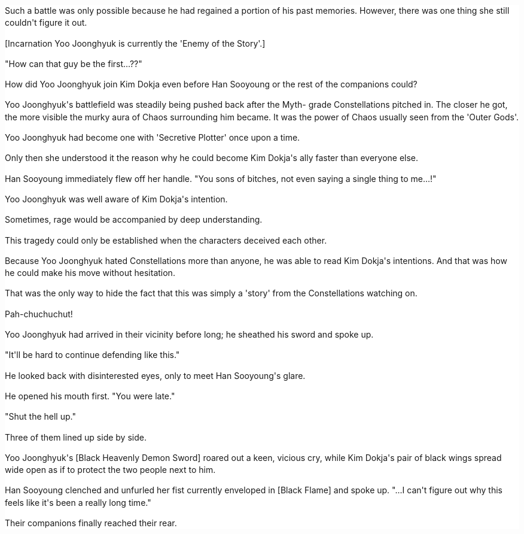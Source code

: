 Such a battle was only possible because he had regained a portion of his past
memories. However, there was one thing she still couldn't figure it out.

\[Incarnation Yoo Joonghyuk is currently the 'Enemy of the Story'.\]

"How can that guy be the first...??"

How did Yoo Joonghyuk join Kim Dokja even before Han Sooyoung or the rest of
the companions could?

Yoo Joonghyuk's battlefield was steadily being pushed back after the Myth-
grade Constellations pitched in. The closer he got, the more visible the murky
aura of Chaos surrounding him became. It was the power of Chaos usually seen
from the 'Outer Gods'.

Yoo Joonghyuk had become one with 'Secretive Plotter' once upon a time.

Only then she understood it  the reason why he could become Kim Dokja's ally
faster than everyone else.

Han Sooyoung immediately flew off her handle. "You sons of bitches, not even
saying a single thing to me...\!"

Yoo Joonghyuk was well aware of Kim Dokja's intention.

Sometimes, rage would be accompanied by deep understanding.

This tragedy could only be established when the characters deceived each
other.

Because Yoo Joonghyuk hated Constellations more than anyone, he was able to
read Kim Dokja's intentions. And that was how he could make his move without
hesitation.

That was the only way to hide the fact that this was simply a 'story' from
the Constellations watching on.

Pah-chuchuchut\!

Yoo Joonghyuk had arrived in their vicinity before long; he sheathed his sword
and spoke up.

"It'll be hard to continue defending like this."

He looked back with disinterested eyes, only to meet Han Sooyoung's glare.

He opened his mouth first. "You were late."

"Shut the hell up."

Three of them lined up side by side.

Yoo Joonghyuk's \[Black Heavenly Demon Sword\] roared out a keen, vicious cry,
while Kim Dokja's pair of black wings spread wide open as if to protect the
two people next to him.

Han Sooyoung clenched and unfurled her fist currently enveloped in \[Black
Flame\] and spoke up. "...I can't figure out why this feels like it's been a
really long time."

Their companions finally reached their rear.
